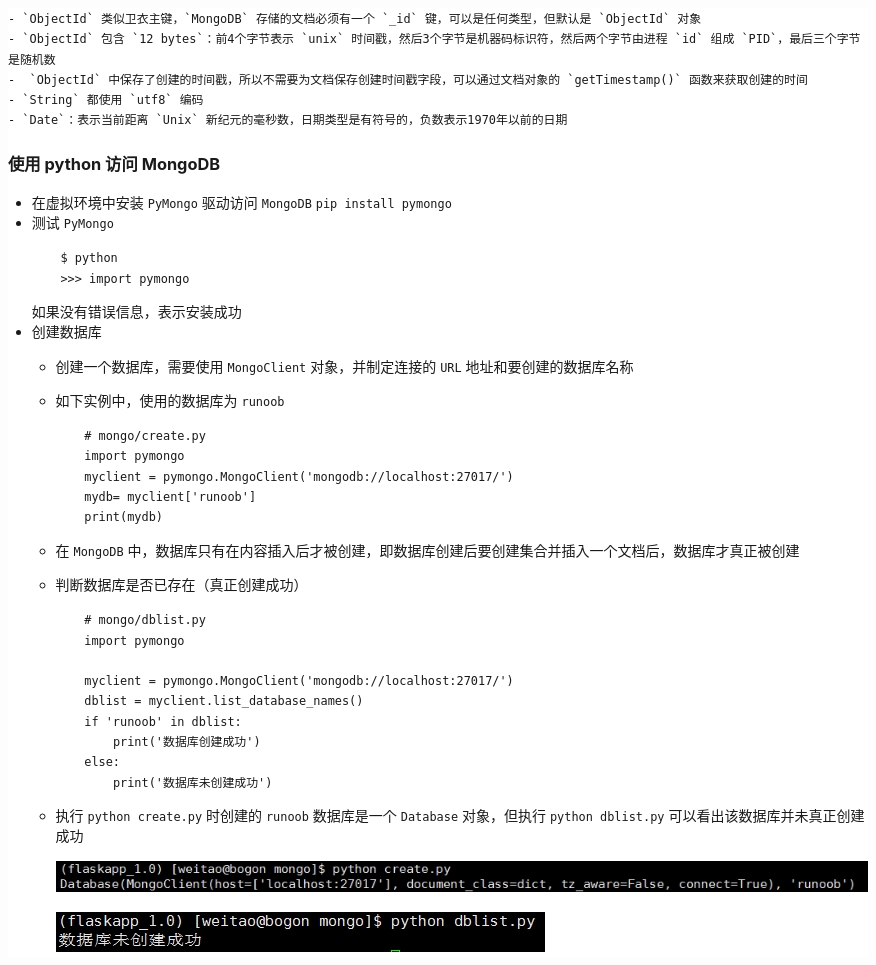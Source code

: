     - `ObjectId` 类似卫衣主键，`MongoDB` 存储的文档必须有一个 `_id` 键，可以是任何类型，但默认是 `ObjectId` 对象
    - `ObjectId` 包含 `12 bytes`：前4个字节表示 `unix` 时间戳，然后3个字节是机器码标识符，然后两个字节由进程 `id` 组成 `PID`，最后三个字节是随机数
    -  `ObjectId` 中保存了创建的时间戳，所以不需要为文档保存创建时间戳字段，可以通过文档对象的 `getTimestamp()` 函数来获取创建的时间
    - `String` 都使用 `utf8` 编码
    - `Date`：表示当前距离 `Unix` 新纪元的毫秒数，日期类型是有符号的，负数表示1970年以前的日期

### 使用 python 访问 MongoDB
- 在虚拟环境中安装 `PyMongo` 驱动访问 `MongoDB`
    `pip install pymongo`
- 测试 `PyMongo`
    ```
        $ python
        >>> import pymongo
    ```
    如果没有错误信息，表示安装成功
- 创建数据库
    - 创建一个数据库，需要使用 `MongoClient` 对象，并制定连接的 `URL` 地址和要创建的数据库名称
    - 如下实例中，使用的数据库为 `runoob`
        ```
            # mongo/create.py
            import pymongo
            myclient = pymongo.MongoClient('mongodb://localhost:27017/')
            mydb= myclient['runoob']
            print(mydb)
        ```
    - 在 `MongoDB` 中，数据库只有在内容插入后才被创建，即数据库创建后要创建集合并插入一个文档后，数据库才真正被创建
    - 判断数据库是否已存在（真正创建成功）
        ```
            # mongo/dblist.py
            import pymongo

            myclient = pymongo.MongoClient('mongodb://localhost:27017/')
            dblist = myclient.list_database_names()
            if 'runoob' in dblist:
                print('数据库创建成功')
            else:
                print('数据库未创建成功')
        ```
    - 执行 `python create.py` 时创建的 `runoob` 数据库是一个 `Database` 对象，但执行 `python dblist.py` 可以看出该数据库并未真正创建成功
    
        ![mongo_create_db](../public/images/ch1_mongo_create.jpg)

        ![mongo_dblist](../public/images/ch1_mongo_dblist.jpg)
